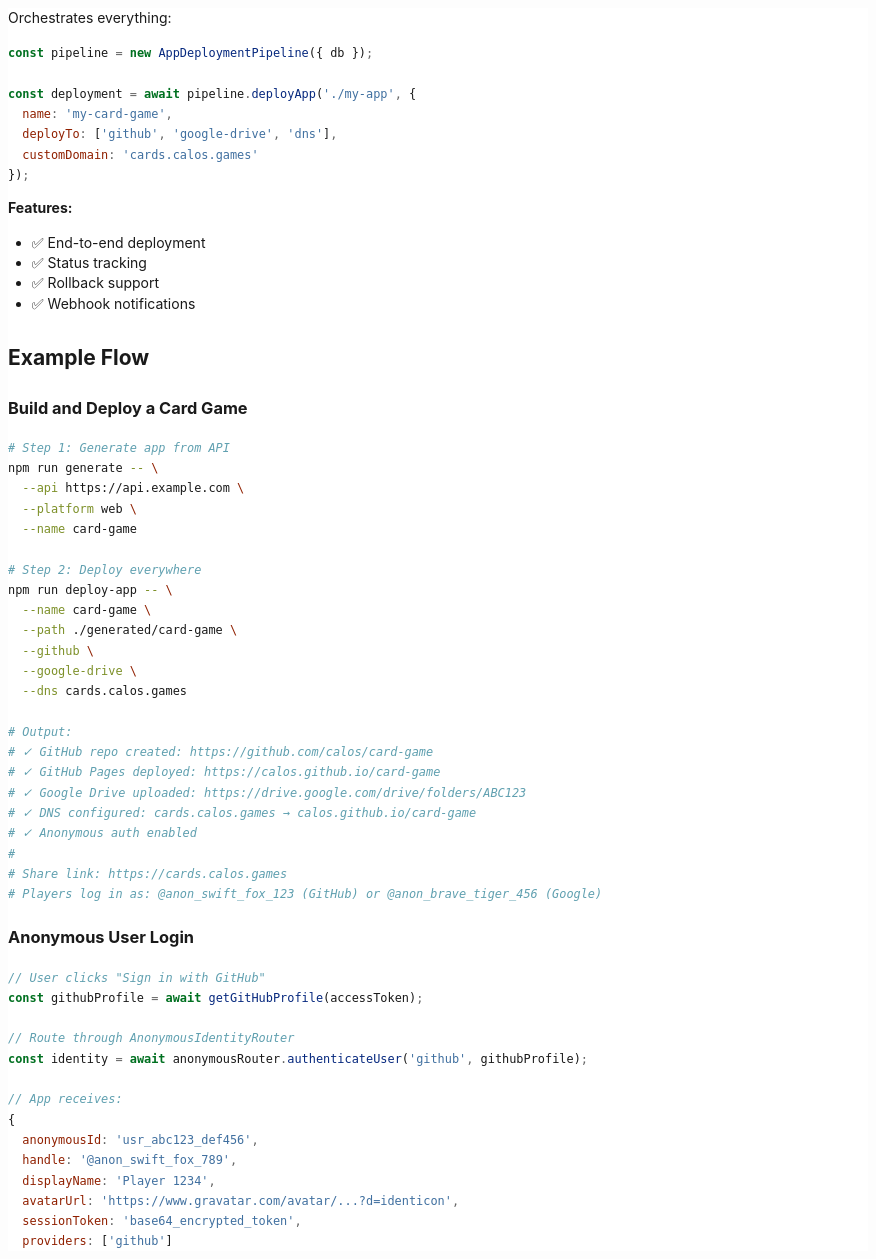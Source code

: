 Orchestrates everything:

```javascript
const pipeline = new AppDeploymentPipeline({ db });

const deployment = await pipeline.deployApp('./my-app', {
  name: 'my-card-game',
  deployTo: ['github', 'google-drive', 'dns'],
  customDomain: 'cards.calos.games'
});
```

**Features:**
- ✅ End-to-end deployment
- ✅ Status tracking
- ✅ Rollback support
- ✅ Webhook notifications

## Example Flow

### Build and Deploy a Card Game

```bash
# Step 1: Generate app from API
npm run generate -- \
  --api https://api.example.com \
  --platform web \
  --name card-game

# Step 2: Deploy everywhere
npm run deploy-app -- \
  --name card-game \
  --path ./generated/card-game \
  --github \
  --google-drive \
  --dns cards.calos.games

# Output:
# ✓ GitHub repo created: https://github.com/calos/card-game
# ✓ GitHub Pages deployed: https://calos.github.io/card-game
# ✓ Google Drive uploaded: https://drive.google.com/drive/folders/ABC123
# ✓ DNS configured: cards.calos.games → calos.github.io/card-game
# ✓ Anonymous auth enabled
#
# Share link: https://cards.calos.games
# Players log in as: @anon_swift_fox_123 (GitHub) or @anon_brave_tiger_456 (Google)
```

### Anonymous User Login

```javascript
// User clicks "Sign in with GitHub"
const githubProfile = await getGitHubProfile(accessToken);

// Route through AnonymousIdentityRouter
const identity = await anonymousRouter.authenticateUser('github', githubProfile);

// App receives:
{
  anonymousId: 'usr_abc123_def456',
  handle: '@anon_swift_fox_789',
  displayName: 'Player 1234',
  avatarUrl: 'https://www.gravatar.com/avatar/...?d=identicon',
  sessionToken: 'base64_encrypted_token',
  providers: ['github']
```